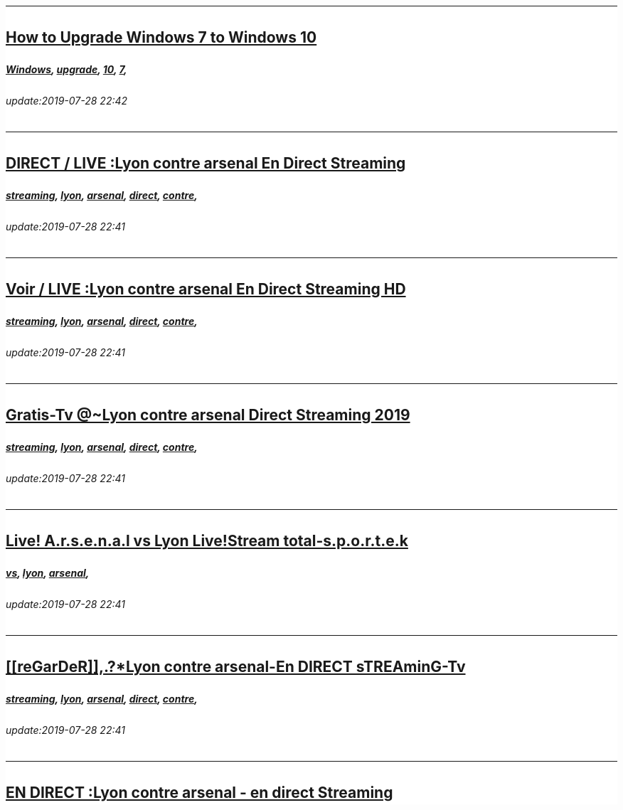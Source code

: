 
---
## [How to Upgrade Windows 7 to Windows 10](https://qiita.com/itsmarttricks/items/43ed10ac6c1618357d1a)
##### [Windows](https://qiita.com/tags/Windows), [upgrade](https://qiita.com/tags/upgrade), [10](https://qiita.com/tags/10), [7](https://qiita.com/tags/7), 
###### update:2019-07-28 22:42
---
## [DIRECT / LIVE :Lyon contre arsenal En Direct Streaming](https://qiita.com/CBS_Live/items/104a6cabed84f221f2a8)
##### [streaming](https://qiita.com/tags/streaming), [lyon](https://qiita.com/tags/lyon), [arsenal](https://qiita.com/tags/arsenal), [direct](https://qiita.com/tags/direct), [contre](https://qiita.com/tags/contre), 
###### update:2019-07-28 22:41
---
## [Voir / LIVE :Lyon contre arsenal En Direct Streaming HD](https://qiita.com/CBS_Live/items/4311565aa8b4c9c16e15)
##### [streaming](https://qiita.com/tags/streaming), [lyon](https://qiita.com/tags/lyon), [arsenal](https://qiita.com/tags/arsenal), [direct](https://qiita.com/tags/direct), [contre](https://qiita.com/tags/contre), 
###### update:2019-07-28 22:41
---
## [Gratis-Tv @~Lyon contre arsenal Direct Streaming 2019](https://qiita.com/CBS_Live/items/55e6526c1a84ca446a33)
##### [streaming](https://qiita.com/tags/streaming), [lyon](https://qiita.com/tags/lyon), [arsenal](https://qiita.com/tags/arsenal), [direct](https://qiita.com/tags/direct), [contre](https://qiita.com/tags/contre), 
###### update:2019-07-28 22:41
---
## [Live! A.r.s.e.n.a.l vs Lyon Live!Stream total-s.p.o.r.t.e.k](https://qiita.com/loksmeiz/items/b789cc9b4f3cc4c692fd)
##### [vs](https://qiita.com/tags/vs), [lyon](https://qiita.com/tags/lyon), [arsenal](https://qiita.com/tags/arsenal), 
###### update:2019-07-28 22:41
---
## [[[reGarDeR]],.?*Lyon contre arsenal-En DIRECT sTREAminG-Tv](https://qiita.com/CBS_Live/items/7358f950c67b245bc917)
##### [streaming](https://qiita.com/tags/streaming), [lyon](https://qiita.com/tags/lyon), [arsenal](https://qiita.com/tags/arsenal), [direct](https://qiita.com/tags/direct), [contre](https://qiita.com/tags/contre), 
###### update:2019-07-28 22:41
---
## [EN DIRECT :Lyon contre arsenal - en direct Streaming](https://qiita.com/CBS_Live/items/cba905fcb024fc90aaa0)